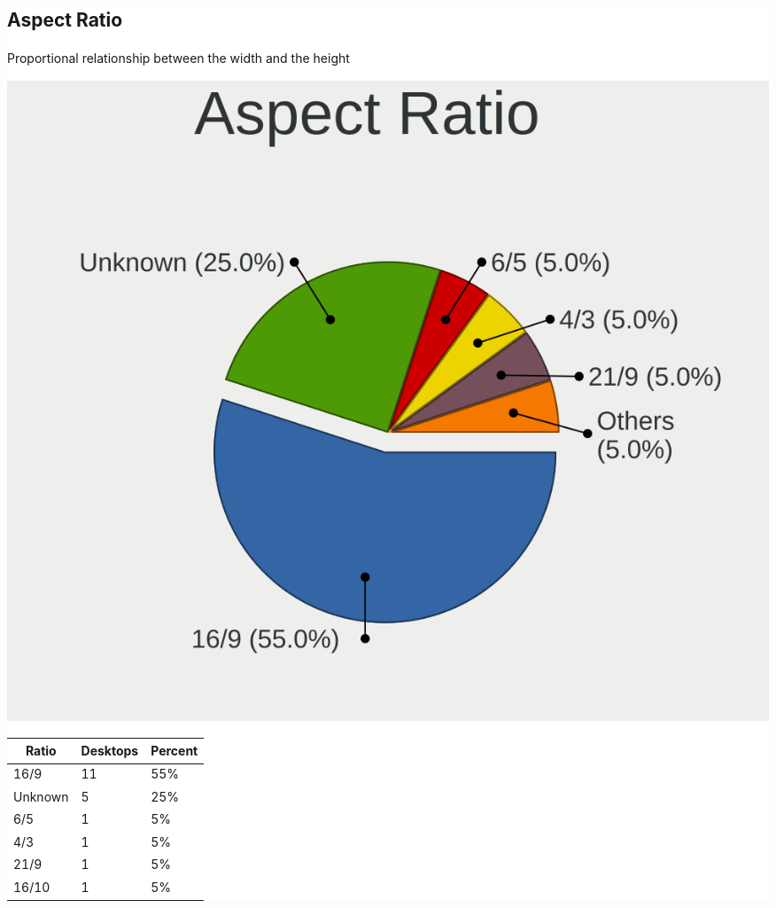 Aspect Ratio
------------

Proportional relationship between the width and the height

![Aspect Ratio](./images/pie_chart/mon_ratio.svg)


| Ratio   | Desktops | Percent |
|---------|----------|---------|
| 16/9    | 11       | 55%     |
| Unknown | 5        | 25%     |
| 6/5     | 1        | 5%      |
| 4/3     | 1        | 5%      |
| 21/9    | 1        | 5%      |
| 16/10   | 1        | 5%      |
